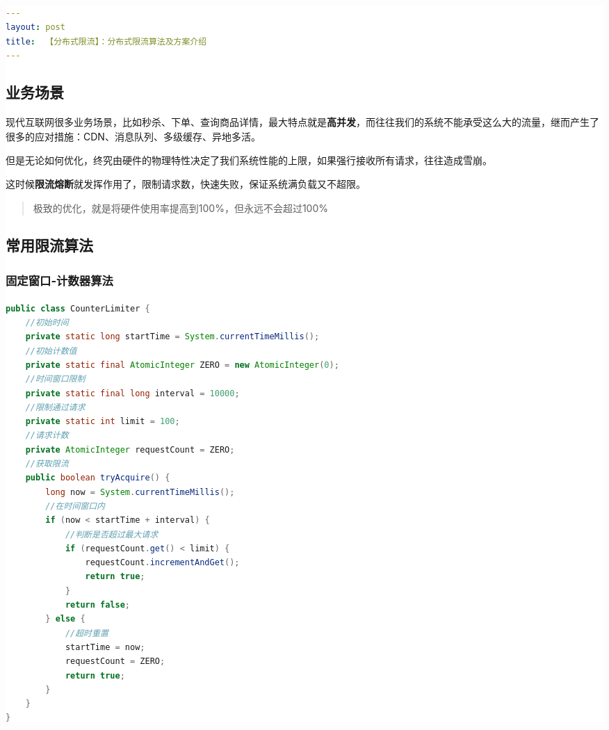 ```yaml
---
layout: post
title:  【分布式限流】：分布式限流算法及方案介绍
---
```


## 业务场景

现代互联网很多业务场景，比如秒杀、下单、查询商品详情，最大特点就是**高并发**，而往往我们的系统不能承受这么大的流量，继而产生了很多的应对措施：CDN、消息队列、多级缓存、异地多活。

但是无论如何优化，终究由硬件的物理特性决定了我们系统性能的上限，如果强行接收所有请求，往往造成雪崩。

这时候**限流熔断**就发挥作用了，限制请求数，快速失败，保证系统满负载又不超限。

> 极致的优化，就是将硬件使用率提高到100%，但永远不会超过100%



## 常用限流算法

### 固定窗口-计数器算法

```java
public class CounterLimiter {
    //初始时间
    private static long startTime = System.currentTimeMillis();
    //初始计数值
    private static final AtomicInteger ZERO = new AtomicInteger(0);
    //时间窗口限制
    private static final long interval = 10000;
    //限制通过请求
    private static int limit = 100;
    //请求计数
    private AtomicInteger requestCount = ZERO;
    //获取限流
    public boolean tryAcquire() {
        long now = System.currentTimeMillis();
        //在时间窗口内
        if (now < startTime + interval) {
            //判断是否超过最大请求
            if (requestCount.get() < limit) {
                requestCount.incrementAndGet();
                return true;
            }
            return false;
        } else {
            //超时重置
            startTime = now;
            requestCount = ZERO;
            return true;
        }
    }
}
```
